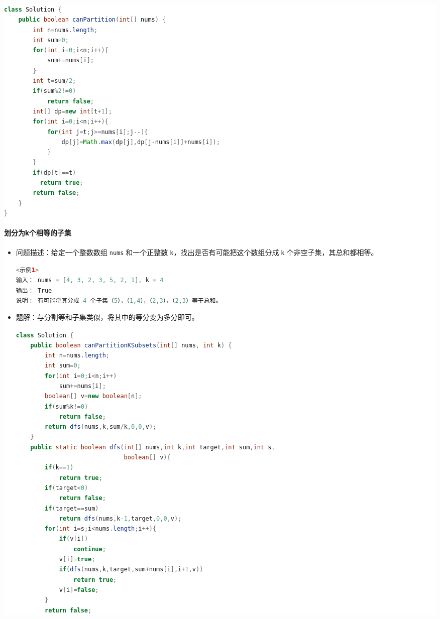  ```java
  class Solution {
      public boolean canPartition(int[] nums) {
          int n=nums.length;
          int sum=0;
          for(int i=0;i<n;i++){
              sum+=nums[i];
          }
          int t=sum/2;
          if(sum%2!=0)
              return false;
          int[] dp=new int[t+1];
          for(int i=0;i<n;i++){
              for(int j=t;j>=nums[i];j--){
                  dp[j]=Math.max(dp[j],dp[j-nums[i]]+nums[i]);
              }
          }
          if(dp[t]==t)
          	return true;
          return false;
      }
  }
  ```

#### 划分为k个相等的子集

- 问题描述：给定一个整数数组  `nums` 和一个正整数 `k`，找出是否有可能把这个数组分成 `k` 个非空子集，其总和都相等。

  ```java
  <示例1>
  输入： nums = [4, 3, 2, 3, 5, 2, 1], k = 4
  输出： True
  说明： 有可能将其分成 4 个子集（5），（1,4），（2,3），（2,3）等于总和。
  ```

- 题解：与分割等和子集类似，将其中的等分变为多分即可。

  ```java
  class Solution {
      public boolean canPartitionKSubsets(int[] nums, int k) {
          int n=nums.length;
          int sum=0;
          for(int i=0;i<n;i++)
              sum+=nums[i];
          boolean[] v=new boolean[n];
          if(sum%k!=0)
              return false;
          return dfs(nums,k,sum/k,0,0,v);
      }
      public static boolean dfs(int[] nums,int k,int target,int sum,int s,
                                boolean[] v){
          if(k==1)
              return true;
          if(target<0)
              return false;
          if(target==sum)
              return dfs(nums,k-1,target,0,0,v);
          for(int i=s;i<nums.length;i++){
              if(v[i])
                  continue;
              v[i]=true;
              if(dfs(nums,k,target,sum+nums[i],i+1,v))
                  return true;
              v[i]=false;
          }
          return false;
  ```